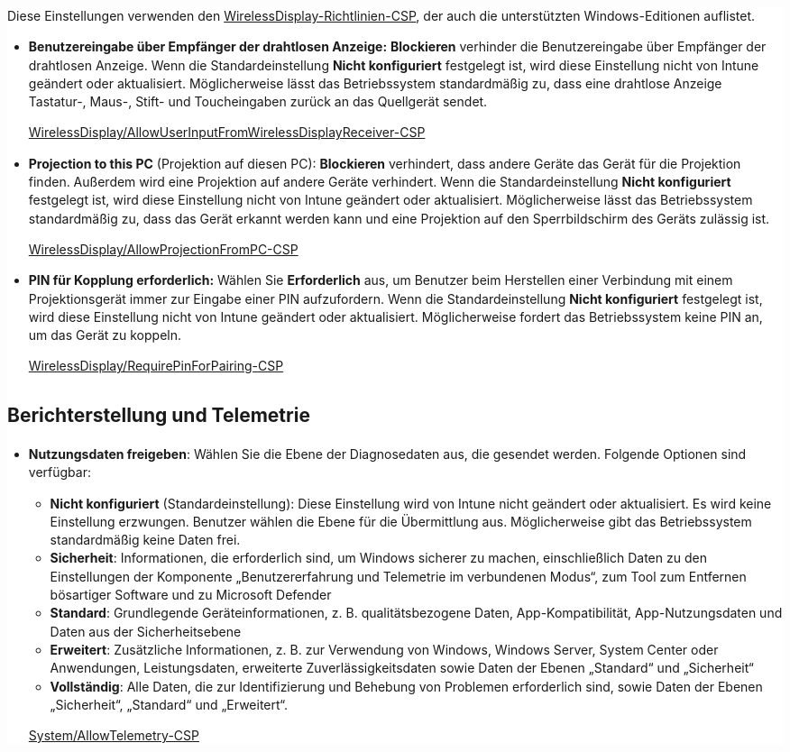 Diese Einstellungen verwenden den [WirelessDisplay-Richtlinien-CSP](https://docs.microsoft.com/windows/client-management/mdm/policy-csp-wirelessdisplay), der auch die unterstützten Windows-Editionen auflistet.

- **Benutzereingabe über Empfänger der drahtlosen Anzeige:** **Blockieren** verhinder die Benutzereingabe über Empfänger der drahtlosen Anzeige. Wenn die Standardeinstellung **Nicht konfiguriert** festgelegt ist, wird diese Einstellung nicht von Intune geändert oder aktualisiert. Möglicherweise lässt das Betriebssystem standardmäßig zu, dass eine drahtlose Anzeige Tastatur-, Maus-, Stift- und Toucheingaben zurück an das Quellgerät sendet.

  [WirelessDisplay/AllowUserInputFromWirelessDisplayReceiver-CSP](https://docs.microsoft.com/windows/client-management/mdm/policy-csp-wirelessdisplay#wirelessdisplay-allowuserinputfromwirelessdisplayreceiver)

- **Projection to this PC** (Projektion auf diesen PC): **Blockieren** verhindert, dass andere Geräte das Gerät für die Projektion finden. Außerdem wird eine Projektion auf andere Geräte verhindert. Wenn die Standardeinstellung **Nicht konfiguriert** festgelegt ist, wird diese Einstellung nicht von Intune geändert oder aktualisiert. Möglicherweise lässt das Betriebssystem standardmäßig zu, dass das Gerät erkannt werden kann und eine Projektion auf den Sperrbildschirm des Geräts zulässig ist.

  [WirelessDisplay/AllowProjectionFromPC-CSP](https://docs.microsoft.com/windows/client-management/mdm/policy-csp-wirelessdisplay#wirelessdisplay-allowprojectionfrompc)

- **PIN für Kopplung erforderlich:** Wählen Sie **Erforderlich** aus, um Benutzer beim Herstellen einer Verbindung mit einem Projektionsgerät immer zur Eingabe einer PIN aufzufordern. Wenn die Standardeinstellung **Nicht konfiguriert** festgelegt ist, wird diese Einstellung nicht von Intune geändert oder aktualisiert. Möglicherweise fordert das Betriebssystem keine PIN an, um das Gerät zu koppeln.

  [WirelessDisplay/RequirePinForPairing-CSP](https://docs.microsoft.com/windows/client-management/mdm/policy-csp-wirelessdisplay#wirelessdisplay-requirepinforpairing)

## <a name="reporting-and-telemetry"></a>Berichterstellung und Telemetrie

- **Nutzungsdaten freigeben**: Wählen Sie die Ebene der Diagnosedaten aus, die gesendet werden. Folgende Optionen sind verfügbar:
  - **Nicht konfiguriert** (Standardeinstellung): Diese Einstellung wird von Intune nicht geändert oder aktualisiert. Es wird keine Einstellung erzwungen. Benutzer wählen die Ebene für die Übermittlung aus. Möglicherweise gibt das Betriebssystem standardmäßig keine Daten frei.
  - **Sicherheit**: Informationen, die erforderlich sind, um Windows sicherer zu machen, einschließlich Daten zu den Einstellungen der Komponente „Benutzererfahrung und Telemetrie im verbundenen Modus“, zum Tool zum Entfernen bösartiger Software und zu Microsoft Defender
  - **Standard**: Grundlegende Geräteinformationen, z. B. qualitätsbezogene Daten, App-Kompatibilität, App-Nutzungsdaten und Daten aus der Sicherheitsebene
  - **Erweitert**: Zusätzliche Informationen, z. B. zur Verwendung von Windows, Windows Server, System Center oder Anwendungen, Leistungsdaten, erweiterte Zuverlässigkeitsdaten sowie Daten der Ebenen „Standard“ und „Sicherheit“
  - **Vollständig**: Alle Daten, die zur Identifizierung und Behebung von Problemen erforderlich sind, sowie Daten der Ebenen „Sicherheit“, „Standard“ und „Erweitert“.

  [System/AllowTelemetry-CSP](https://docs.microsoft.com/windows/client-management/mdm/policy-csp-system#system-allowtelemetry)
